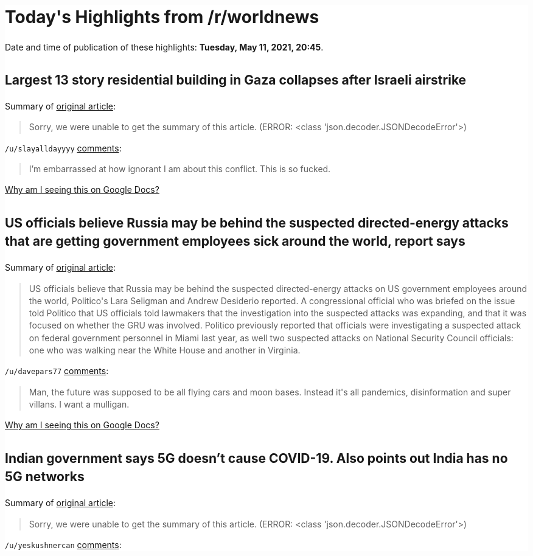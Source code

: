 # Today's Highlights from /r/worldnews

Date and time of publication of these highlights: **Tuesday, May 11, 2021, 20:45**.

## Largest 13 story residential building in Gaza collapses after Israeli airstrike

Summary of [original article](https://www.nydailynews.com/news/world/ny-israeli-airstrike-hits-hanadi-tower-gaza-hamas-fires-back-20210511-7gtmnmny35fwjodtvye7mdt4ie-story.html):

> Sorry, we were unable to get the summary of this article. (ERROR: <class 'json.decoder.JSONDecodeError'>)

`/u/slayalldayyyy` [comments](https://www.reddit.com/r/worldnews/comments/na9kr2/largest_13_story_residential_building_in_gaza/):

> I’m embarrassed at how ignorant I am about this conflict.   This is so fucked.

[Why am I seeing this on Google Docs?](https://docs.google.com/document/d/1Dc6We63vOXIZsc0op-Bt4abqkYjXzOigalQqFxmvvbM/edit?usp=sharing)

## US officials believe Russia may be behind the suspected directed-energy attacks that are getting government employees sick around the world, report says

Summary of [original article](https://www.businessinsider.com/directed-energy-attacks-us-officials-think-russia-maybe-behind-report-2021-5):

> US officials believe that Russia may be behind the suspected directed-energy attacks on US government employees around the world, Politico's Lara Seligman and Andrew Desiderio reported. A congressional official who was briefed on the issue told Politico that US officials told lawmakers that the investigation into the suspected attacks was expanding, and that it was focused on whether the GRU was involved. Politico previously reported that officials were investigating a suspected attack on federal government personnel in Miami last year, as well two suspected attacks on National Security Council officials: one who was walking near the White House and another in Virginia.

`/u/davepars77` [comments](https://www.reddit.com/r/worldnews/comments/na2t3u/us_officials_believe_russia_may_be_behind_the/):

> Man, the future was supposed to be all flying cars and moon bases. Instead it's all pandemics, disinformation and super villans. I want a mulligan.

[Why am I seeing this on Google Docs?](https://docs.google.com/document/d/1Dc6We63vOXIZsc0op-Bt4abqkYjXzOigalQqFxmvvbM/edit?usp=sharing)

## Indian government says 5G doesn’t cause COVID-19. Also points out India has no 5G networks

Summary of [original article](https://www.theregister.com/2021/05/11/india_5g_covid_19/):

> Sorry, we were unable to get the summary of this article. (ERROR: <class 'json.decoder.JSONDecodeError'>)

`/u/yeskushnercan` [comments](https://www.reddit.com/r/worldnews/comments/n9xra8/indian_government_says_5g_doesnt_cause_covid19/):
